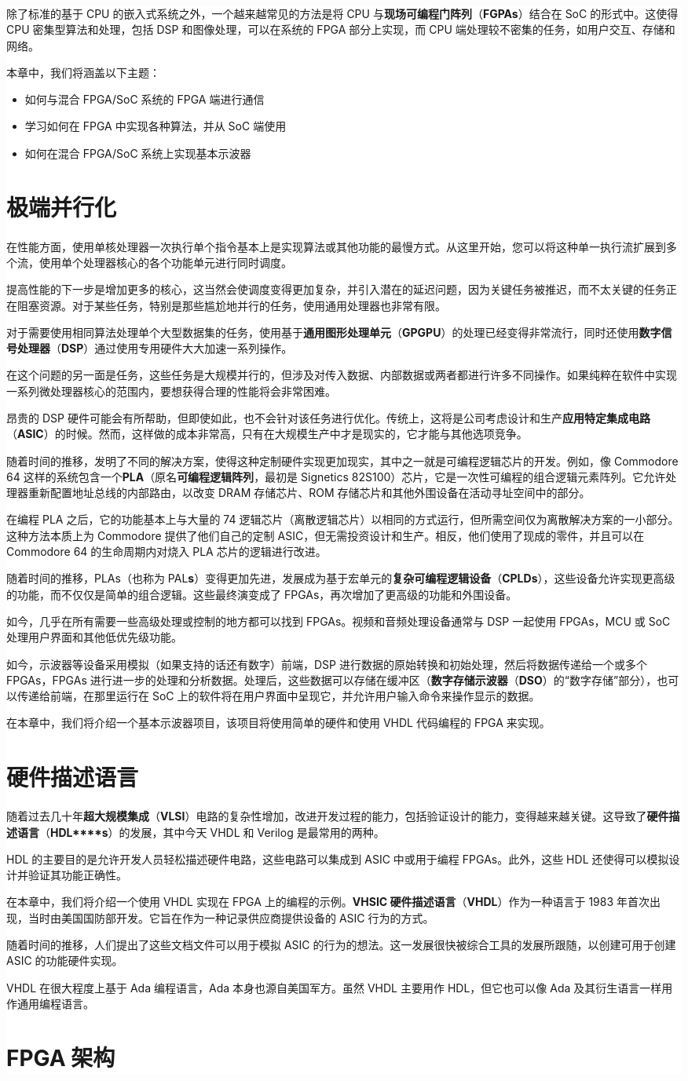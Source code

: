 除了标准的基于 CPU 的嵌入式系统之外，一个越来越常见的方法是将 CPU 与**现场可编程门阵列**（**FGPAs**）结合在 SoC 的形式中。这使得 CPU 密集型算法和处理，包括 DSP 和图像处理，可以在系统的 FPGA 部分上实现，而 CPU 端处理较不密集的任务，如用户交互、存储和网络。

本章中，我们将涵盖以下主题：

+   如何与混合 FPGA/SoC 系统的 FPGA 端进行通信

+   学习如何在 FPGA 中实现各种算法，并从 SoC 端使用

+   如何在混合 FPGA/SoC 系统上实现基本示波器

# 极端并行化

在性能方面，使用单核处理器一次执行单个指令基本上是实现算法或其他功能的最慢方式。从这里开始，您可以将这种单一执行流扩展到多个流，使用单个处理器核心的各个功能单元进行同时调度。

提高性能的下一步是增加更多的核心，这当然会使调度变得更加复杂，并引入潜在的延迟问题，因为关键任务被推迟，而不太关键的任务正在阻塞资源。对于某些任务，特别是那些尴尬地并行的任务，使用通用处理器也非常有限。

对于需要使用相同算法处理单个大型数据集的任务，使用基于**通用图形处理单元**（**GPGPU**）的处理已经变得非常流行，同时还使用**数字信号处理器**（**DSP**）通过使用专用硬件大大加速一系列操作。

在这个问题的另一面是任务，这些任务是大规模并行的，但涉及对传入数据、内部数据或两者都进行许多不同操作。如果纯粹在软件中实现一系列微处理器核心的范围内，要想获得合理的性能将会非常困难。

昂贵的 DSP 硬件可能会有所帮助，但即使如此，也不会针对该任务进行优化。传统上，这将是公司考虑设计和生产**应用特定集成电路**（**ASIC**）的时候。然而，这样做的成本非常高，只有在大规模生产中才是现实的，它才能与其他选项竞争。

随着时间的推移，发明了不同的解决方案，使得这种定制硬件实现更加现实，其中之一就是可编程逻辑芯片的开发。例如，像 Commodore 64 这样的系统包含一个**PLA**（原名**可编程逻辑阵列**，最初是 Signetics 82S100）芯片，它是一次性可编程的组合逻辑元素阵列。它允许处理器重新配置地址总线的内部路由，以改变 DRAM 存储芯片、ROM 存储芯片和其他外围设备在活动寻址空间中的部分。

在编程 PLA 之后，它的功能基本上与大量的 74 逻辑芯片（离散逻辑芯片）以相同的方式运行，但所需空间仅为离散解决方案的一小部分。这种方法本质上为 Commodore 提供了他们自己的定制 ASIC，但无需投资设计和生产。相反，他们使用了现成的零件，并且可以在 Commodore 64 的生命周期内对烧入 PLA 芯片的逻辑进行改进。

随着时间的推移，PLAs（也称为 PAL**s**）变得更加先进，发展成为基于宏单元的**复杂可编程逻辑设备**（**CPLDs**），这些设备允许实现更高级的功能，而不仅仅是简单的组合逻辑。这些最终演变成了 FPGAs，再次增加了更高级的功能和外围设备。

如今，几乎在所有需要一些高级处理或控制的地方都可以找到 FPGAs。视频和音频处理设备通常与 DSP 一起使用 FPGAs，MCU 或 SoC 处理用户界面和其他低优先级功能。

如今，示波器等设备采用模拟（如果支持的话还有数字）前端，DSP 进行数据的原始转换和初始处理，然后将数据传递给一个或多个 FPGAs，FPGAs 进行进一步的处理和分析数据。处理后，这些数据可以存储在缓冲区（**数字存储示波器**（**DSO**）的“数字存储”部分），也可以传递给前端，在那里运行在 SoC 上的软件将在用户界面中呈现它，并允许用户输入命令来操作显示的数据。

在本章中，我们将介绍一个基本示波器项目，该项目将使用简单的硬件和使用 VHDL 代码编程的 FPGA 来实现。

# 硬件描述语言

随着过去几十年**超大规模集成**（**VLSI**）电路的复杂性增加，改进开发过程的能力，包括验证设计的能力，变得越来越关键。这导致了**硬件描述语言**（**HDL****s**）的发展，其中今天 VHDL 和 Verilog 是最常用的两种。

HDL 的主要目的是允许开发人员轻松描述硬件电路，这些电路可以集成到 ASIC 中或用于编程 FPGAs。此外，这些 HDL 还使得可以模拟设计并验证其功能正确性。

在本章中，我们将介绍一个使用 VHDL 实现在 FPGA 上的编程的示例。**VHSIC 硬件描述语言**（**VHDL**）作为一种语言于 1983 年首次出现，当时由美国国防部开发。它旨在作为一种记录供应商提供设备的 ASIC 行为的方式。

随着时间的推移，人们提出了这些文档文件可以用于模拟 ASIC 的行为的想法。这一发展很快被综合工具的发展所跟随，以创建可用于创建 ASIC 的功能硬件实现。

VHDL 在很大程度上基于 Ada 编程语言，Ada 本身也源自美国军方。虽然 VHDL 主要用作 HDL，但它也可以像 Ada 及其衍生语言一样用作通用编程语言。

# FPGA 架构

